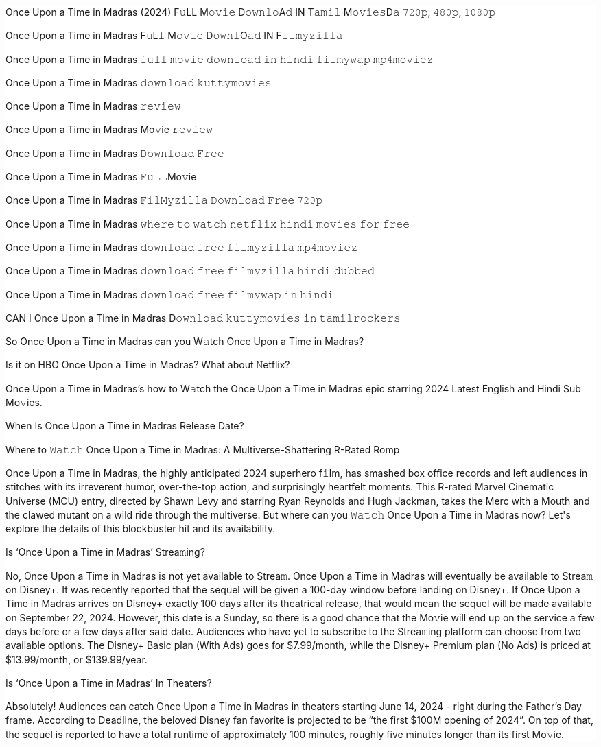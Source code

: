 Once Upon a Time in Madras (2024) F𝚞LL M𝚘𝚟𝚒𝚎 D𝚘𝚠𝚗𝚕𝚘A𝚍 IN T𝚊𝚖𝚒𝚕 M𝚘𝚟𝚒𝚎𝚜D𝚊 𝟽𝟸𝟶𝚙, 𝟺𝟾𝟶𝚙, 𝟷𝟶𝟾𝟶𝚙

Once Upon a Time in Madras F𝚞L𝚕 M𝚘𝚟𝚒𝚎 D𝚘𝚠𝚗𝚕O𝚊𝚍 IN F𝚒𝚕𝚖𝚢𝚣𝚒𝚕𝚕𝚊

Once Upon a Time in Madras 𝚏𝚞𝚕𝚕 𝚖𝚘𝚟𝚒𝚎 𝚍𝚘𝚠𝚗𝚕𝚘𝚊𝚍 𝚒𝚗 𝚑𝚒𝚗𝚍𝚒 𝚏𝚒𝚕𝚖𝚢𝚠𝚊𝚙 𝚖𝚙𝟺𝚖𝚘𝚟𝚒𝚎𝚣

Once Upon a Time in Madras 𝚍𝚘𝚠𝚗𝚕𝚘𝚊𝚍 𝚔𝚞𝚝𝚝𝚢𝚖𝚘𝚟𝚒𝚎𝚜

Once Upon a Time in Madras 𝚛𝚎𝚟𝚒𝚎𝚠

Once Upon a Time in Madras Mo𝚟ie 𝚛𝚎𝚟𝚒𝚎𝚠

Once Upon a Time in Madras 𝙳𝚘𝚠𝚗𝚕𝚘𝚊𝚍 𝙵𝚛𝚎𝚎

Once Upon a Time in Madras 𝙵𝚞𝙻𝙻Mo𝚟ie

Once Upon a Time in Madras 𝙵𝚒𝚕𝙼𝚢𝚣𝚒𝚕𝚕𝚊 𝙳𝚘𝚠𝚗𝚕𝚘𝚊𝚍 𝙵𝚛𝚎𝚎 𝟽𝟸𝟶𝚙

Once Upon a Time in Madras 𝚠𝚑𝚎𝚛𝚎 𝚝𝚘 𝚠𝚊𝚝𝚌𝚑 𝚗𝚎𝚝𝚏𝚕𝚒𝚡 𝚑𝚒𝚗𝚍𝚒 𝚖𝚘𝚟𝚒𝚎𝚜 𝚏𝚘𝚛 𝚏𝚛𝚎𝚎

Once Upon a Time in Madras 𝚍𝚘𝚠𝚗𝚕𝚘𝚊𝚍 𝚏𝚛𝚎𝚎 𝚏𝚒𝚕𝚖𝚢𝚣𝚒𝚕𝚕𝚊 𝚖𝚙𝟺𝚖𝚘𝚟𝚒𝚎𝚣

Once Upon a Time in Madras 𝚍𝚘𝚠𝚗𝚕𝚘𝚊𝚍 𝚏𝚛𝚎𝚎 𝚏𝚒𝚕𝚖𝚢𝚣𝚒𝚕𝚕𝚊 𝚑𝚒𝚗𝚍𝚒 𝚍𝚞𝚋𝚋𝚎𝚍

Once Upon a Time in Madras 𝚍𝚘𝚠𝚗𝚕𝚘𝚊𝚍 𝚏𝚛𝚎𝚎 𝚏𝚒𝚕𝚖𝚢𝚠𝚊𝚙 𝚒𝚗 𝚑𝚒𝚗𝚍𝚒

CAN I Once Upon a Time in Madras D𝚘𝚠𝚗𝚕𝚘𝚊𝚍 𝚔𝚞𝚝𝚝𝚢𝚖𝚘𝚟𝚒𝚎𝚜 𝚒𝚗 𝚝𝚊𝚖𝚒𝚕𝚛𝚘𝚌𝚔𝚎𝚛𝚜

So Once Upon a Time in Madras can you W𝚊tch Once Upon a Time in Madras?

Is it on HBO Once Upon a Time in Madras? What about 𝙽etflix?

Once Upon a Time in Madras’s how to W𝚊tch the Once Upon a Time in Madras epic starring 2024 Latest English and Hindi Sub Mo𝚟ies.

When Is Once Upon a Time in Madras Release Date?

Where to 𝚆𝚊𝚝𝚌𝚑 Once Upon a Time in Madras: A Multiverse-Shattering R-Rated Romp

Once Upon a Time in Madras, the highly anticipated 2024 superhero f𝚒lm, has smashed box office records and left audiences in stitches with its irreverent humor, over-the-top action, and surprisingly heartfelt moments. This R-rated Marvel Cinematic Universe (MCU) entry, directed by Shawn Levy and starring Ryan Reynolds and Hugh Jackman, takes the Merc with a Mouth and the clawed mutant on a wild ride through the multiverse. But where can you 𝚆𝚊𝚝𝚌𝚑 Once Upon a Time in Madras now? Let's explore the details of this blockbuster hit and its availability.

Is ‘Once Upon a Time in Madras’ Strea𝚖ing?

No, Once Upon a Time in Madras is not yet available to Strea𝚖. Once Upon a Time in Madras will eventually be available to Strea𝚖 on Disney+. It was recently reported that the sequel will be given a 100-day window before landing on Disney+. If Once Upon a Time in Madras arrives on Disney+ exactly 100 days after its theatrical release, that would mean the sequel will be made available on September 22, 2024. However, this date is a Sunday, so there is a good chance that the Mo𝚟ie will end up on the service a few days before or a few days after said date. Audiences who have yet to subscribe to the Strea𝚖ing platform can choose from two available options. The Disney+ Basic plan (With Ads) goes for $7.99/month, while the Disney+ Premium plan (No Ads) is priced at $13.99/month, or $139.99/year.

Is ‘Once Upon a Time in Madras’ In Theaters?

Absolutely! Audiences can catch Once Upon a Time in Madras in theaters starting June 14, 2024 - right during the Father’s Day frame. According to Deadline, the beloved Disney fan favorite is projected to be “the first $100M opening of 2024”. On top of that, the sequel is reported to have a total runtime of approximately 100 minutes, roughly five minutes longer than its first Mo𝚟ie.
